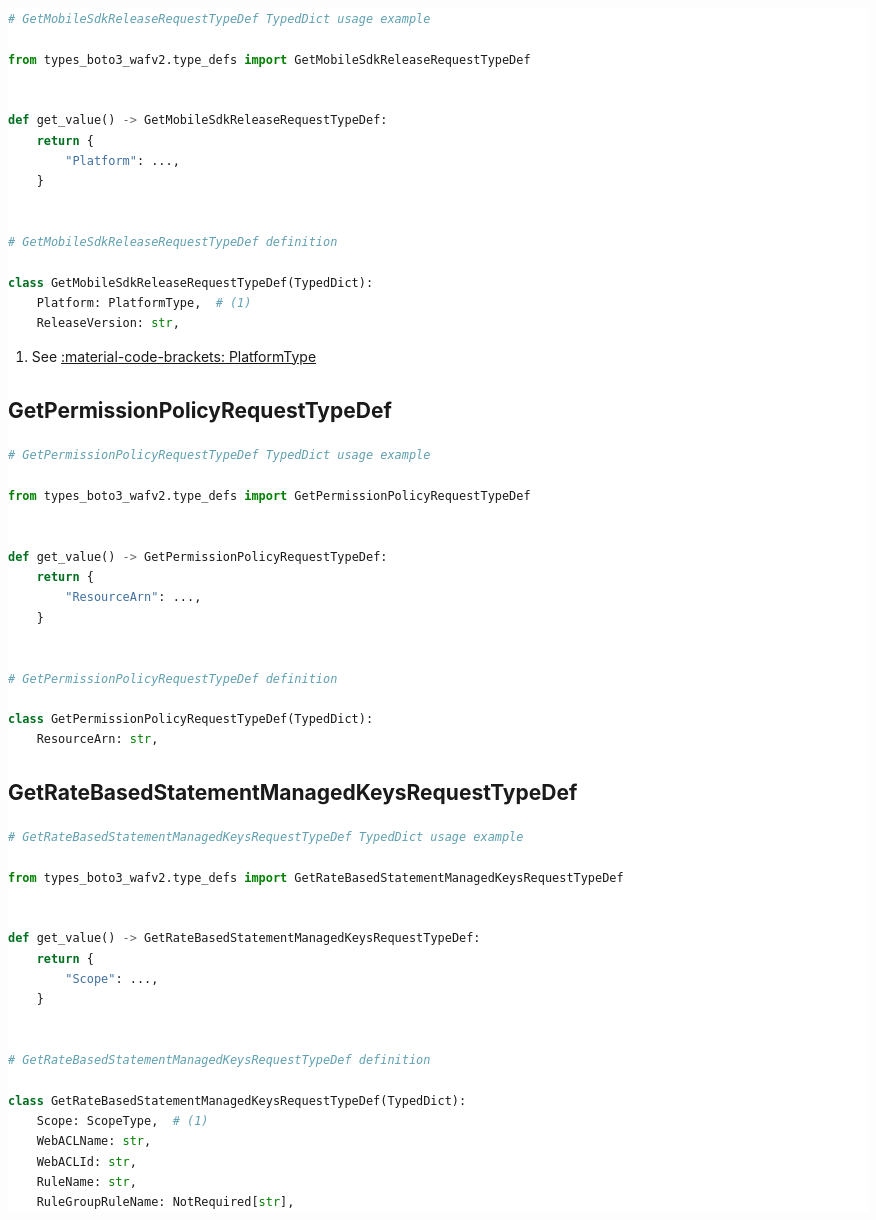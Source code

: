 ```python
# GetMobileSdkReleaseRequestTypeDef TypedDict usage example

from types_boto3_wafv2.type_defs import GetMobileSdkReleaseRequestTypeDef


def get_value() -> GetMobileSdkReleaseRequestTypeDef:
    return {
        "Platform": ...,
    }


# GetMobileSdkReleaseRequestTypeDef definition

class GetMobileSdkReleaseRequestTypeDef(TypedDict):
    Platform: PlatformType,  # (1)
    ReleaseVersion: str,
```

1. See [:material-code-brackets: PlatformType](./literals.md#platformtype)

## GetPermissionPolicyRequestTypeDef

```python
# GetPermissionPolicyRequestTypeDef TypedDict usage example

from types_boto3_wafv2.type_defs import GetPermissionPolicyRequestTypeDef


def get_value() -> GetPermissionPolicyRequestTypeDef:
    return {
        "ResourceArn": ...,
    }


# GetPermissionPolicyRequestTypeDef definition

class GetPermissionPolicyRequestTypeDef(TypedDict):
    ResourceArn: str,
```


## GetRateBasedStatementManagedKeysRequestTypeDef

```python
# GetRateBasedStatementManagedKeysRequestTypeDef TypedDict usage example

from types_boto3_wafv2.type_defs import GetRateBasedStatementManagedKeysRequestTypeDef


def get_value() -> GetRateBasedStatementManagedKeysRequestTypeDef:
    return {
        "Scope": ...,
    }


# GetRateBasedStatementManagedKeysRequestTypeDef definition

class GetRateBasedStatementManagedKeysRequestTypeDef(TypedDict):
    Scope: ScopeType,  # (1)
    WebACLName: str,
    WebACLId: str,
    RuleName: str,
    RuleGroupRuleName: NotRequired[str],
```
